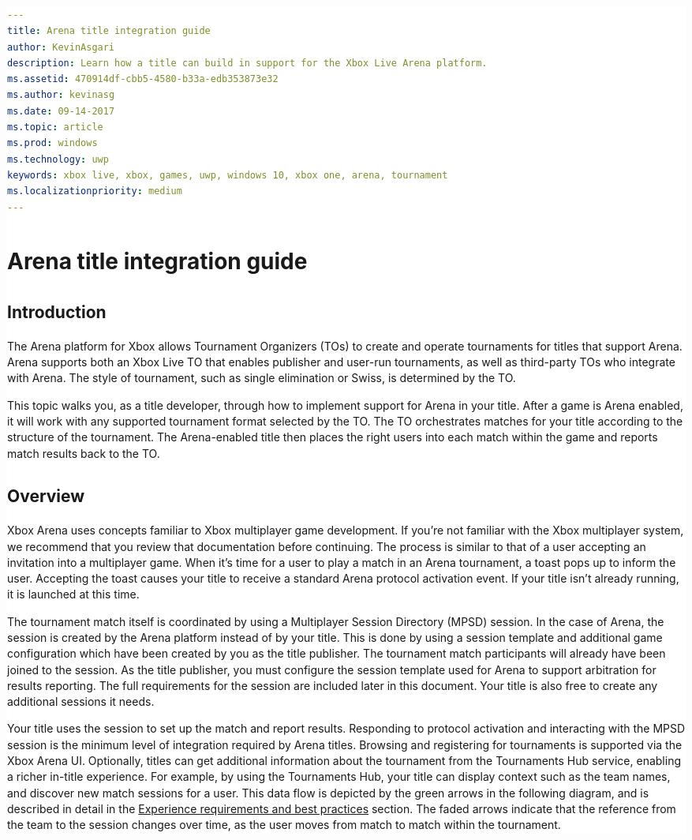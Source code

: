```yaml
---
title: Arena title integration guide
author: KevinAsgari
description: Learn how a title can build in support for the Xbox Live Arena platform.
ms.assetid: 470914df-cbb5-4580-b33a-edb353873e32
ms.author: kevinasg
ms.date: 09-14-2017
ms.topic: article
ms.prod: windows
ms.technology: uwp
keywords: xbox live, xbox, games, uwp, windows 10, xbox one, arena, tournament
ms.localizationpriority: medium
---
```


# Arena title integration guide

## Introduction

The Arena platform for Xbox allows Tournament Organizers (TOs) to create and operate tournaments for titles that support Arena. Arena supports both an Xbox Live TO that enables publisher and user-run tournaments, as well as third-party TOs who integrate with Arena. The style of tournament, such as single elimination or Swiss, is determined by the TO.

This topic walks you, as a title developer, through how to implement support for Arena in your title. After a game is Arena enabled, it will work with any supported tournament format selected by the TO. The TO orchestrates matches for your title according to the structure of the tournament. The Arena-enabled title then places the right users into each match within the game and reports match results back to the TO.

## Overview

Xbox Arena uses concepts familiar to Xbox multiplayer game development. If you’re not familiar with the Xbox multiplayer system, we recommend that you review that documentation before continuing. The process is similar to that of a user accepting an invitation into a multiplayer game. When it’s time for a user to play a match in an Arena tournament, a toast pops up to inform the user. Accepting the toast causes your title to receive a standard Arena protocol activation event. If your title isn’t already running, it is launched at this time.

The tournament match itself is coordinated by using a Multiplayer Session Directory (MPSD) session. In the case of Arena, the session is created by the Arena platform instead of by your title. This is done by using a session template and additional game configuration which have been created by you as the title publisher. The tournament match participants will already have been joined to the session. As the title publisher, you must configure the session template used for Arena to support arbitration for results reporting. The full requirements for the session are included later in this document. Your title is also free to create any additional sessions it needs.

Your title uses the session to set up the match and report results. Responding to protocol activation and interacting with the MPSD session is the minimum level of integration required by Arena titles. Browsing and registering for tournaments is supported via the Xbox Arena UI. Optionally, titles can get additional information about the tournament from the Tournaments Hub service, enabling a richer in-title experience. For example, by using the Tournaments Hub, your title can display context such as the team names, and discover new match sessions for a user. This data flow is depicted by the green arrows in the following diagram, and is described in detail in the [Experience requirements and best practices](#experience-requirements-and-best-practices) section. The faded arrows indicate that the reference from the team to the session changes over time, as the user moves from match to match within the tournament.
